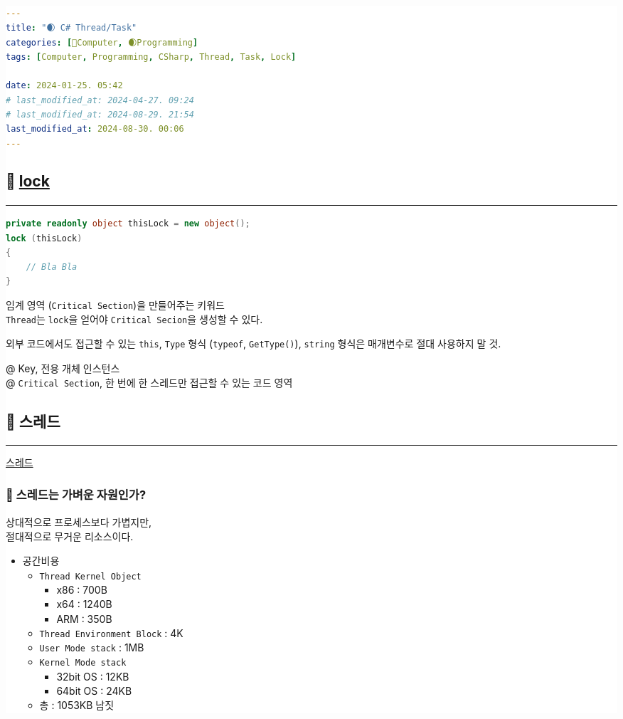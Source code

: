 ```yaml
---
title: "🌒 C# Thread/Task"
categories: [💫Computer, 🌒Programming]
tags: [Computer, Programming, CSharp, Thread, Task, Lock]

date: 2024-01-25. 05:42
# last_modified_at: 2024-04-27. 09:24
# last_modified_at: 2024-08-29. 21:54
last_modified_at: 2024-08-30. 00:06
---
```


## 💫 [lock](https://learn.microsoft.com/ko-kr/dotnet/csharp/language-reference/statements/lock)

---

```cs
private readonly object thisLock = new object();
lock (thisLock)
{
	// Bla Bla
}
```

임계 영역 (`Critical Section`)을 만들어주는 키워드  
`Thread`는 `lock`을 얻어야 `Critical Secion`을 생성할 수 있다.  

외부 코드에서도 접근할 수 있는 `this`, `Type` 형식 (`typeof`, `GetType()`), `string` 형식은 매개변수로 절대 사용하지 말 것.  

@ Key, 전용 개체 인스턴스  
@ `Critical Section`, 한 번에 한 스레드만 접근할 수 있는 코드 영역  

## 💫 스레드

---

[스레드](/posts/Process-Processor-Thread/)

### 🫧 스레드는 가벼운 자원인가?

상대적으로 프로세스보다 가볍지만,  
절대적으로 무거운 리소스이다.  

- 공간비용
  - `Thread Kernel Object`
    - x86 : 700B
    - x64 : 1240B
    - ARM : 350B
  - `Thread Environment Block` : 4K
  - `User Mode stack` : 1MB
  - `Kernel Mode stack`
    - 32bit OS : 12KB
    - 64bit OS : 24KB
  - 총 : 1053KB 남짓
